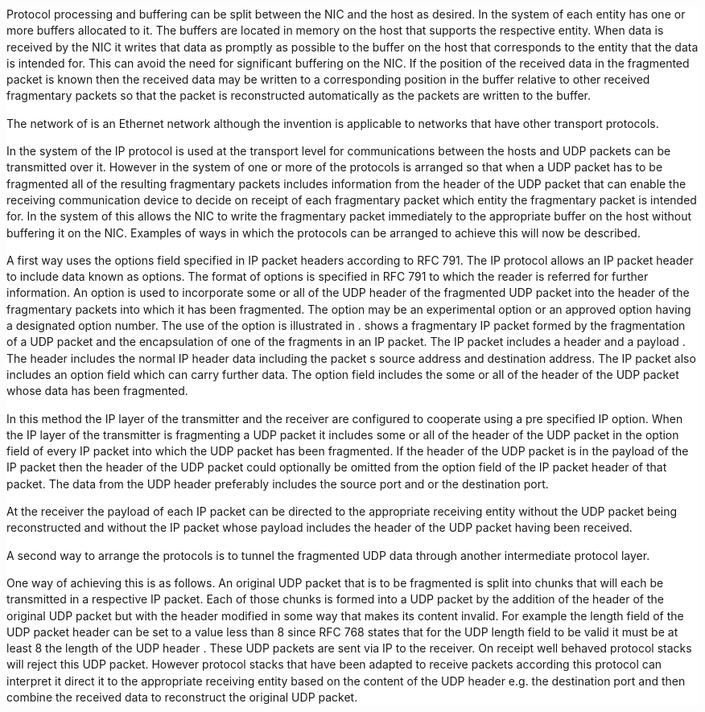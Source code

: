 Protocol processing and buffering can be split between the NIC and the host as desired. In the system of each entity has one or more buffers allocated to it. The buffers are located in memory on the host that supports the respective entity. When data is received by the NIC it writes that data as promptly as possible to the buffer on the host that corresponds to the entity that the data is intended for. This can avoid the need for significant buffering on the NIC. If the position of the received data in the fragmented packet is known then the received data may be written to a corresponding position in the buffer relative to other received fragmentary packets so that the packet is reconstructed automatically as the packets are written to the buffer.

The network of is an Ethernet network although the invention is applicable to networks that have other transport protocols.

In the system of the IP protocol is used at the transport level for communications between the hosts and UDP packets can be transmitted over it. However in the system of one or more of the protocols is arranged so that when a UDP packet has to be fragmented all of the resulting fragmentary packets includes information from the header of the UDP packet that can enable the receiving communication device to decide on receipt of each fragmentary packet which entity the fragmentary packet is intended for. In the system of this allows the NIC to write the fragmentary packet immediately to the appropriate buffer on the host without buffering it on the NIC. Examples of ways in which the protocols can be arranged to achieve this will now be described.

A first way uses the options field specified in IP packet headers according to RFC 791. The IP protocol allows an IP packet header to include data known as options. The format of options is specified in RFC 791 to which the reader is referred for further information. An option is used to incorporate some or all of the UDP header of the fragmented UDP packet into the header of the fragmentary packets into which it has been fragmented. The option may be an experimental option or an approved option having a designated option number. The use of the option is illustrated in . shows a fragmentary IP packet formed by the fragmentation of a UDP packet and the encapsulation of one of the fragments in an IP packet. The IP packet includes a header and a payload . The header includes the normal IP header data including the packet s source address and destination address. The IP packet also includes an option field which can carry further data. The option field includes the some or all of the header of the UDP packet whose data has been fragmented.

In this method the IP layer of the transmitter and the receiver are configured to cooperate using a pre specified IP option. When the IP layer of the transmitter is fragmenting a UDP packet it includes some or all of the header of the UDP packet in the option field of every IP packet into which the UDP packet has been fragmented. If the header of the UDP packet is in the payload of the IP packet then the header of the UDP packet could optionally be omitted from the option field of the IP packet header of that packet. The data from the UDP header preferably includes the source port and or the destination port.

At the receiver the payload of each IP packet can be directed to the appropriate receiving entity without the UDP packet being reconstructed and without the IP packet whose payload includes the header of the UDP packet having been received.

A second way to arrange the protocols is to tunnel the fragmented UDP data through another intermediate protocol layer.

One way of achieving this is as follows. An original UDP packet that is to be fragmented is split into chunks that will each be transmitted in a respective IP packet. Each of those chunks is formed into a UDP packet by the addition of the header of the original UDP packet but with the header modified in some way that makes its content invalid. For example the length field of the UDP packet header can be set to a value less than 8 since RFC 768 states that for the UDP length field to be valid it must be at least 8 the length of the UDP header . These UDP packets are sent via IP to the receiver. On receipt well behaved protocol stacks will reject this UDP packet. However protocol stacks that have been adapted to receive packets according this protocol can interpret it direct it to the appropriate receiving entity based on the content of the UDP header e.g. the destination port and then combine the received data to reconstruct the original UDP packet.
